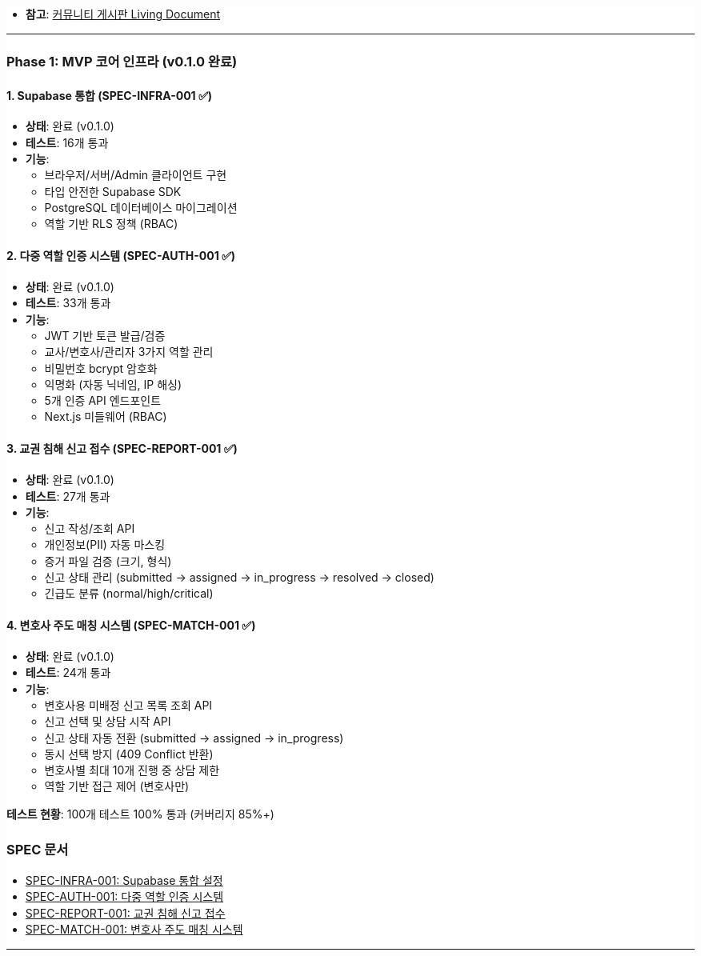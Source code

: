- **참고**: [커뮤니티 게시판 Living Document](./docs/community.md)

---

### Phase 1: MVP 코어 인프라 (v0.1.0 완료)

#### 1. Supabase 통합 (SPEC-INFRA-001 ✅)
- **상태**: 완료 (v0.1.0)
- **테스트**: 16개 통과
- **기능**:
  - 브라우저/서버/Admin 클라이언트 구현
  - 타입 안전한 Supabase SDK
  - PostgreSQL 데이터베이스 마이그레이션
  - 역할 기반 RLS 정책 (RBAC)

#### 2. 다중 역할 인증 시스템 (SPEC-AUTH-001 ✅)
- **상태**: 완료 (v0.1.0)
- **테스트**: 33개 통과
- **기능**:
  - JWT 기반 토큰 발급/검증
  - 교사/변호사/관리자 3가지 역할 관리
  - 비밀번호 bcrypt 암호화
  - 익명화 (자동 닉네임, IP 해싱)
  - 5개 인증 API 엔드포인트
  - Next.js 미들웨어 (RBAC)

#### 3. 교권 침해 신고 접수 (SPEC-REPORT-001 ✅)
- **상태**: 완료 (v0.1.0)
- **테스트**: 27개 통과
- **기능**:
  - 신고 작성/조회 API
  - 개인정보(PII) 자동 마스킹
  - 증거 파일 검증 (크기, 형식)
  - 신고 상태 관리 (submitted → assigned → in_progress → resolved → closed)
  - 긴급도 분류 (normal/high/critical)

#### 4. 변호사 주도 매칭 시스템 (SPEC-MATCH-001 ✅)
- **상태**: 완료 (v0.1.0)
- **테스트**: 24개 통과
- **기능**:
  - 변호사용 미배정 신고 목록 조회 API
  - 신고 선택 및 상담 시작 API
  - 신고 상태 자동 전환 (submitted → assigned → in_progress)
  - 동시 선택 방지 (409 Conflict 반환)
  - 변호사별 최대 10개 진행 중 상담 제한
  - 역할 기반 접근 제어 (변호사만)

**테스트 현황**: 100개 테스트 100% 통과 (커버리지 85%+)

### SPEC 문서
- [SPEC-INFRA-001: Supabase 통합 설정](.moai/specs/SPEC-INFRA-001/spec.md)
- [SPEC-AUTH-001: 다중 역할 인증 시스템](.moai/specs/SPEC-AUTH-001/spec.md)
- [SPEC-REPORT-001: 교권 침해 신고 접수](.moai/specs/SPEC-REPORT-001/spec.md)
- [SPEC-MATCH-001: 변호사 주도 매칭 시스템](.moai/specs/SPEC-MATCH-001/spec.md)

---